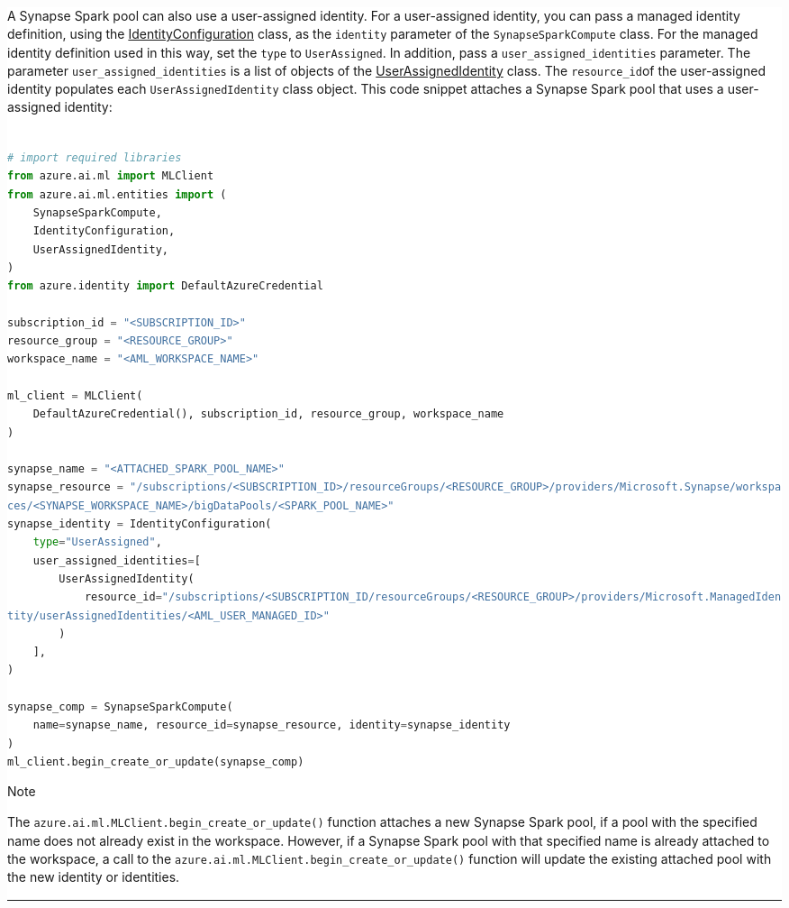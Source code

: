 A Synapse Spark pool can also use a user-assigned identity. For a user-assigned identity, you can pass a managed identity definition, using the [IdentityConfiguration](/python/api/azure-ai-ml/azure.ai.ml.entities.identityconfiguration) class, as the `identity` parameter of the `SynapseSparkCompute` class. For the managed identity definition used in this way, set the `type` to `UserAssigned`. In addition, pass a `user_assigned_identities` parameter. The parameter `user_assigned_identities` is a list of objects of the [UserAssignedIdentity](/python/api/azure-ai-ml/azure.ai.ml.entities.userassignedidentity) class. The `resource_id`of the user-assigned identity populates each `UserAssignedIdentity` class object. This code snippet attaches a Synapse Spark pool that uses a user-assigned identity:

```python

# import required libraries
from azure.ai.ml import MLClient
from azure.ai.ml.entities import (
    SynapseSparkCompute,
    IdentityConfiguration,
    UserAssignedIdentity,
)
from azure.identity import DefaultAzureCredential

subscription_id = "<SUBSCRIPTION_ID>"
resource_group = "<RESOURCE_GROUP>"
workspace_name = "<AML_WORKSPACE_NAME>"

ml_client = MLClient(
    DefaultAzureCredential(), subscription_id, resource_group, workspace_name
)

synapse_name = "<ATTACHED_SPARK_POOL_NAME>"
synapse_resource = "/subscriptions/<SUBSCRIPTION_ID>/resourceGroups/<RESOURCE_GROUP>/providers/Microsoft.Synapse/workspaces/<SYNAPSE_WORKSPACE_NAME>/bigDataPools/<SPARK_POOL_NAME>"
synapse_identity = IdentityConfiguration(
    type="UserAssigned",
    user_assigned_identities=[
        UserAssignedIdentity(
            resource_id="/subscriptions/<SUBSCRIPTION_ID/resourceGroups/<RESOURCE_GROUP>/providers/Microsoft.ManagedIdentity/userAssignedIdentities/<AML_USER_MANAGED_ID>"
        )
    ],
)

synapse_comp = SynapseSparkCompute(
    name=synapse_name, resource_id=synapse_resource, identity=synapse_identity
)
ml_client.begin_create_or_update(synapse_comp)

```

> [!NOTE] 
> The `azure.ai.ml.MLClient.begin_create_or_update()` function attaches a new Synapse Spark pool, if a pool with the specified name does not already exist in the workspace. However, if a Synapse Spark pool with that specified name is already attached to the workspace, a call to the `azure.ai.ml.MLClient.begin_create_or_update()` function will update the existing attached pool with the new identity or identities.

---
